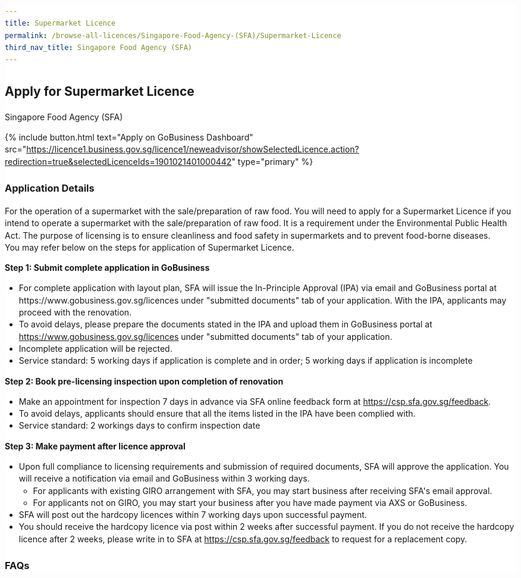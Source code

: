 ```yaml
---
title: Supermarket Licence
permalink: /browse-all-licences/Singapore-Food-Agency-(SFA)/Supermarket-Licence
third_nav_title: Singapore Food Agency (SFA)
---
```


## Apply for Supermarket Licence

Singapore Food Agency (SFA)

{% include button.html text="Apply on GoBusiness Dashboard" src="https://licence1.business.gov.sg/licence1/neweadvisor/showSelectedLicence.action?redirection=true&selectedLicenceIds=1901021401000442" type="primary" %}

### Application Details

<p>For the operation of a supermarket with the sale/preparation of raw food. You will need to apply for a Supermarket Licence if you intend to operate a supermarket with the sale/preparation of raw food. It is a requirement under the Environmental Public Health Act. The purpose of licensing is to ensure cleanliness and food safety in supermarkets and to prevent food-borne diseases.<br />You may refer below on the steps for application of Supermarket Licence.</p>
 <p><strong>Step 1: Submit complete application in GoBusiness</strong></p>
 <ul>
 <li>For complete application with layout plan, SFA will issue the In-Principle Approval (IPA) via email and GoBusiness portal at https://www.gobusiness.gov.sg/licences under "submitted documents" tab of your application. With the IPA, applicants may proceed with the renovation.</li>
 <li>To avoid delays, please prepare the documents stated in the IPA and upload them in GoBusiness portal at <a href="https://www.gobusiness.gov.sg/licences" target="_blank" rel="noopener">https://www.gobusiness.gov.sg/licences</a> under "submitted documents" tab of your application.</li>
 <li>Incomplete application will be rejected.</li>
 <li>Service standard: 5 working days if application is complete and in order; 5 working days if application is incomplete</li>
 </ul>
 <p><strong>Step 2: Book pre-licensing inspection upon completion of renovation</strong></p>
 <ul>
 <li>Make an appointment for inspection 7 days in advance via SFA online feedback form at <a href="https://csp.sfa.gov.sg/feedback" target="_blank" rel="noopener">https://csp.sfa.gov.sg/feedback</a>.</li>
 <li>To avoid delays, applicants should ensure that all the items listed in the IPA have been complied with.</li>
 <li>Service standard: 2 workings days to confirm inspection date</li>
 </ul>
 <p><strong>Step 3: Make payment after licence approval</strong></p>
 <ul>
 <li>Upon full compliance to licensing requirements and submission of required documents, SFA will approve the application. You will receive a notification via email and GoBusiness within 3 working days.
 <ul>
 <li>For applicants with existing GIRO arrangement with SFA, you may start business after receiving SFA's email approval.</li>
 <li>For applicants not on GIRO, you may start your business after you have made payment via AXS or GoBusiness.</li>
 </ul>
 </li>
 <li>SFA will post out the hardcopy licences within 7 working days upon successful payment.</li>
 <li>You should receive the hardcopy licence via post within 2 weeks after successful payment. If you do not receive the hardcopy licence after 2 weeks, please write in to SFA at <a href="https://csp.sfa.gov.sg/feedback" target="_blank" rel="noopener">https://csp.sfa.gov.sg/feedback</a> to request for a replacement copy.</li>
 </ul>
 <h3>FAQs</h3>
 <ol>